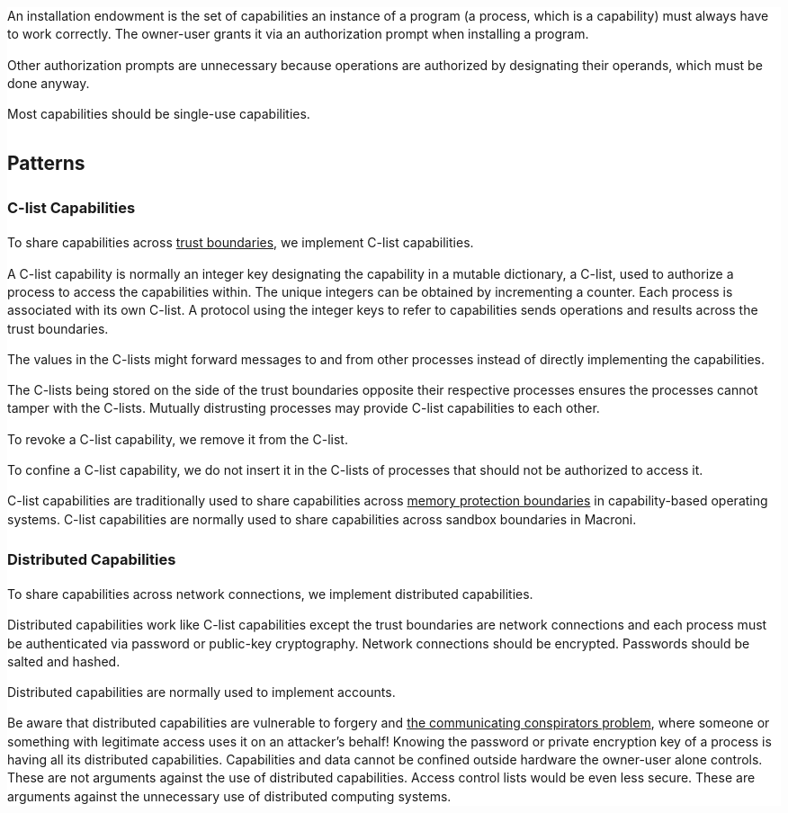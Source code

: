 An installation endowment is the set of capabilities an instance of a program (a process, which is a capability) must always have to work correctly.  The owner-user grants it via an authorization prompt when installing a program.

Other authorization prompts are unnecessary because operations are authorized by designating their operands, which must be done anyway.

Most capabilities should be single-use capabilities.


## Patterns

### C-list Capabilities

To share capabilities across [trust boundaries](https://en.wikipedia.org/wiki/Trust_boundary), we implement C-list capabilities.

A C-list capability is normally an integer key designating the capability in a mutable dictionary, a C-list, used to authorize a process to access the capabilities within.  The unique integers can be obtained by incrementing a counter.  Each process is associated with its own C-list.  A protocol using the integer keys to refer to capabilities sends operations and results across the trust boundaries.

The values in the C-lists might forward messages to and from other processes instead of directly implementing the capabilities.

The C-lists being stored on the side of the trust boundaries opposite their respective processes ensures the processes cannot tamper with the C-lists.  Mutually distrusting processes may provide C-list capabilities to each other.

To revoke a C-list capability, we remove it from the C-list.

To confine a C-list capability, we do not insert it in the C-lists of processes that should not be authorized to access it.

C-list capabilities are traditionally used to share capabilities across [memory protection boundaries](https://en.wikipedia.org/wiki/Memory_protection) in capability-based operating systems.  C-list capabilities are normally used to share capabilities across sandbox boundaries in Macroni.


### Distributed Capabilities

To share capabilities across network connections, we implement distributed capabilities.

Distributed capabilities work like C-list capabilities except the trust boundaries are network connections and each process must be authenticated via password or public-key cryptography.  Network connections should be encrypted.  Passwords should be salted and hashed.

Distributed capabilities are normally used to implement accounts.

Be aware that distributed capabilities are vulnerable to forgery and [the communicating conspirators problem](http://erights.org/elib/capability/conspire.html), where someone or something with legitimate access uses it on an attacker’s behalf!  Knowing the password or private encryption key of a process is having all its distributed capabilities.  Capabilities and data cannot be confined outside hardware the owner-user alone controls.  These are not arguments against the use of distributed capabilities.  Access control lists would be even less secure.  These are arguments against the unnecessary use of distributed computing systems.
